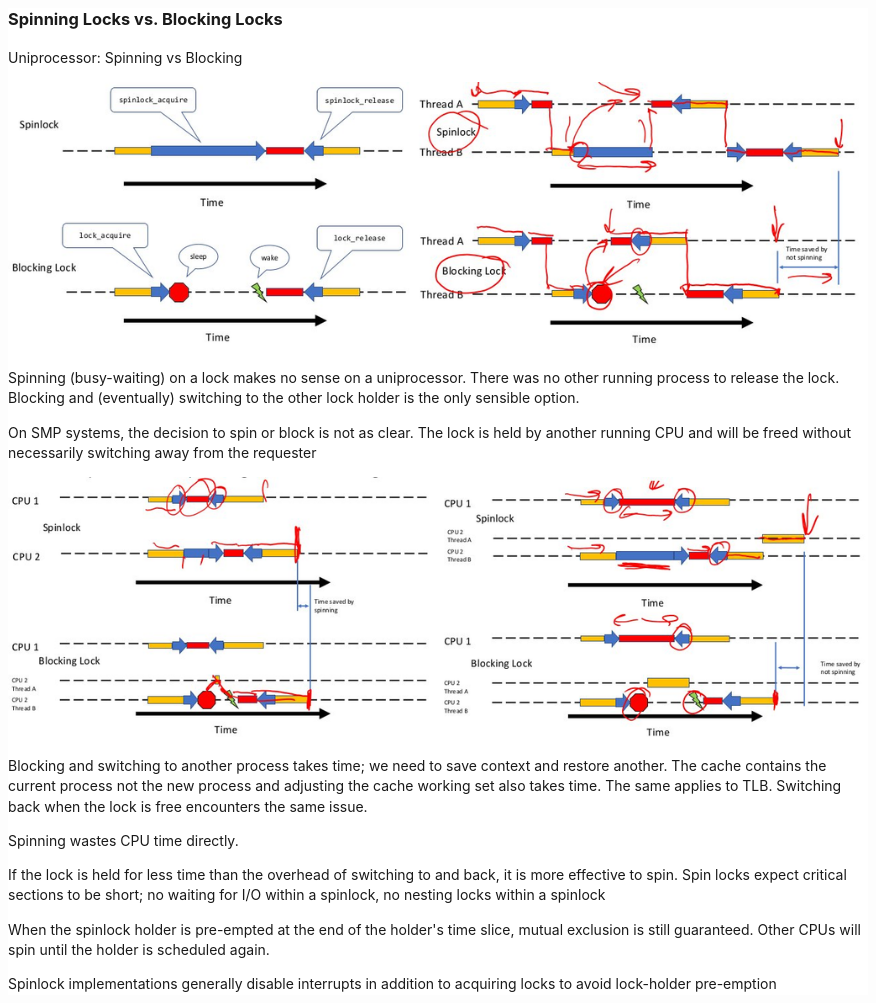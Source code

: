 ### Spinning Locks vs. Blocking Locks

Uniprocessor: Spinning vs Blocking

![Uniprocessor Spinning vs Blocking](../imgs/16-43_uni-spin-vs-block.jpg)

Spinning (busy-waiting) on a lock makes no sense on a uniprocessor. There was no other running process to release the lock. Blocking and (eventually) switching to the other lock holder is the only sensible option.

On SMP systems, the decision to spin or block is not as clear. The lock is held by another running CPU and will be freed without necessarily switching away from the requester

![SMP Spinning vs Blocking](../imgs/16-46_smp-spin-vs-block.jpg)

Blocking and switching to another process takes time; we need to save context and restore another. The cache contains the current process not the new process and adjusting the cache working set also takes time. The same applies to TLB. Switching back when the lock is free encounters the same issue.

Spinning wastes CPU time directly.

If the lock is held for less time than the overhead of switching to and back, it is more effective to spin. Spin locks expect critical sections to be short; no waiting for I/O within a spinlock, no nesting locks within a spinlock

When the spinlock holder is pre-empted at the end of the holder's time slice, mutual exclusion is still guaranteed. Other CPUs will spin until the holder is scheduled again.

Spinlock implementations generally disable interrupts in addition to acquiring locks to avoid lock-holder pre-emption
